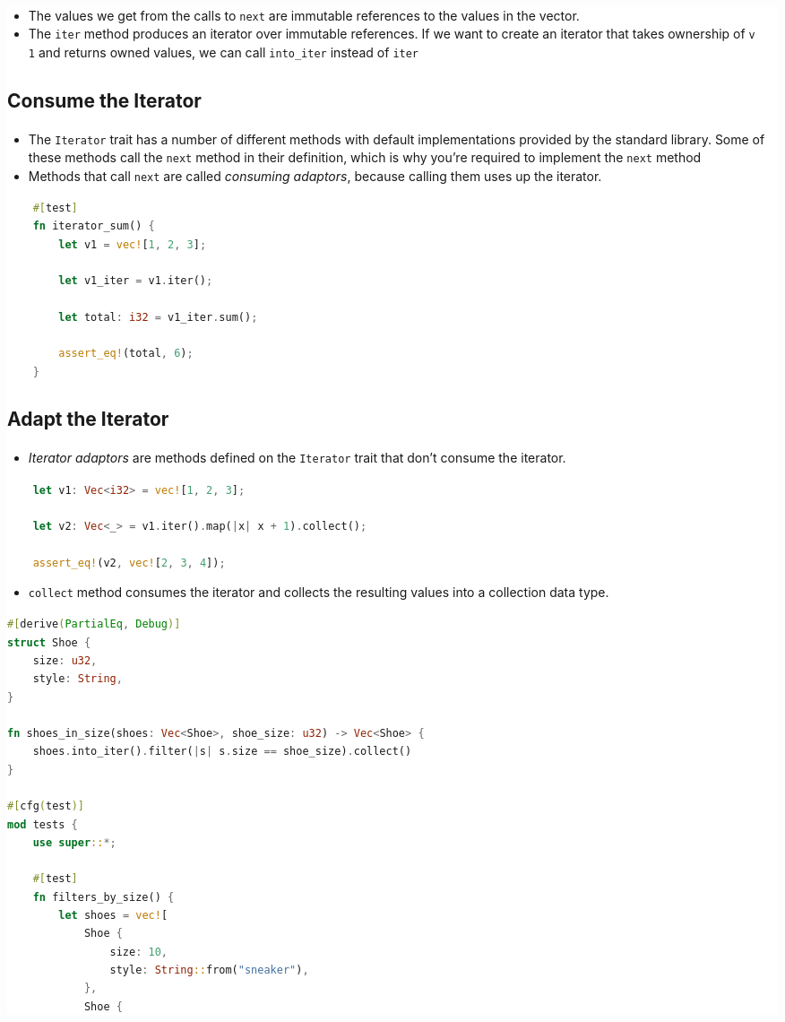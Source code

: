 ```rust
```

- The values we get from the calls to `next` are immutable references to the values in the vector.
- The `iter` method produces an iterator over immutable references. If we want to create an iterator that takes ownership of `v1` and returns owned values, we can call `into_iter` instead of `iter`

## Consume the Iterator

- The `Iterator` trait has a number of different methods with default implementations provided by the standard library. Some of these methods call the `next` method in their definition, which is why you’re required to implement the `next` method
- Methods that call `next` are called _consuming adaptors_, because calling them uses up the iterator.

```rust
    #[test]
    fn iterator_sum() {
        let v1 = vec![1, 2, 3];

        let v1_iter = v1.iter();

        let total: i32 = v1_iter.sum();

        assert_eq!(total, 6);
    }
```

## Adapt the Iterator

- _Iterator adaptors_ are methods defined on the `Iterator` trait that don’t consume the iterator.

```rust
    let v1: Vec<i32> = vec![1, 2, 3];

    let v2: Vec<_> = v1.iter().map(|x| x + 1).collect();

    assert_eq!(v2, vec![2, 3, 4]);

```

- `collect` method consumes the iterator and collects the resulting values into a collection data type.

```rust
#[derive(PartialEq, Debug)]
struct Shoe {
    size: u32,
    style: String,
}

fn shoes_in_size(shoes: Vec<Shoe>, shoe_size: u32) -> Vec<Shoe> {
    shoes.into_iter().filter(|s| s.size == shoe_size).collect()
}

#[cfg(test)]
mod tests {
    use super::*;

    #[test]
    fn filters_by_size() {
        let shoes = vec![
            Shoe {
                size: 10,
                style: String::from("sneaker"),
            },
            Shoe {
```